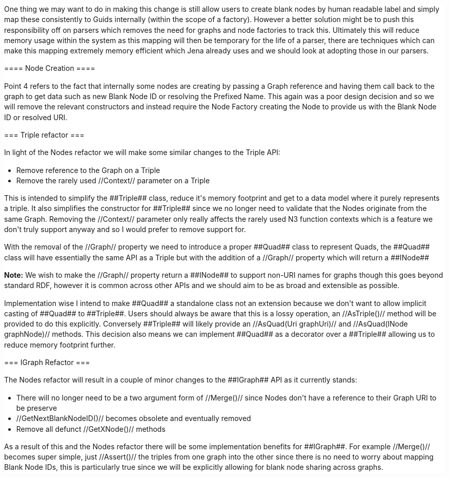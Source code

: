 One thing we may want to do in making this change is still allow users to create blank nodes by human readable label and simply map these consistently to Guids internally (within the scope of a factory).  However a better solution might be to push this responsibility off on parsers which removes the need for graphs and node factories to track this.  Ultimately this will reduce memory usage within the system as this mapping will then be temporary for the life of a parser, there are techniques which can make this mapping extremely memory efficient which Jena already uses and we should look at adopting those in our parsers.

==== Node Creation ====

Point 4 refers to the fact that internally some nodes are creating by passing a Graph reference and having them call back to the graph to get data such as new Blank Node ID or resolving the Prefixed Name.  This again was a poor design decision and so we will remove the relevant constructors and instead require the Node Factory creating the Node to provide us with the Blank Node ID or resolved URI.

=== Triple refactor ===

In light of the Nodes refactor we will make some similar changes to the Triple API:

* Remove reference to the Graph on a Triple
* Remove the rarely used //Context// parameter on a Triple

This is intended to simplify the ##Triple## class, reduce it's memory footprint and get to a data model where it purely represents a triple.  It also simplifies the constructor for ##Triple## since we no longer need to validate that the Nodes originate from the same Graph.  Removing the //Context// parameter only really affects the rarely used N3 function contexts which is a feature we don't truly support anyway and so I would prefer to remove support for.

With the removal of the //Graph// property we need to introduce a proper ##Quad## class to represent Quads, the ##Quad## class will have essentially the same API as a Triple but with the addition of a //Graph// property which will return a ##INode##

**Note:** We wish to make the //Graph// property return a ##INode## to support non-URI names for graphs though this goes beyond standard RDF, however it is common across other APIs and we should aim to be as broad and extensible as possible.

Implementation wise I intend to make ##Quad## a standalone class not an extension because we don't want to allow implicit casting of ##Quad## to ##Triple##. Users should always be aware that this is a lossy operation, an //AsTriple()// method will be provided to do this explicitly.  Conversely ##Triple## will likely provide an //AsQuad(Uri graphUri)// and //AsQuad(INode graphNode)// methods.  This decision also means we can implement ##Quad## as a decorator over a ##Triple## allowing us to reduce memory footprint further.

=== IGraph Refactor ===

The Nodes refactor will result in a couple of minor changes to the ##IGraph## API as it currently stands:

* There will no longer need to be a two argument form of //Merge()// since Nodes don't have a reference to their Graph URI to be preserve
* //GetNextBlankNodeID()// becomes obsolete and eventually removed
* Remove all defunct //GetXNode()// methods

As a result of this and the Nodes refactor there will be some implementation benefits for ##IGraph##.  For example //Merge()// becomes super simple, just //Assert()// the triples from one graph into the other since there is no need to worry about mapping Blank Node IDs, this is particularly true since we will be explicitly allowing for blank node sharing across graphs.
